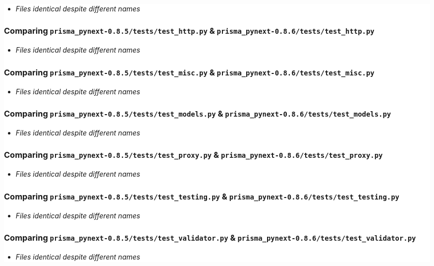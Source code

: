  * *Files identical despite different names*

### Comparing `prisma_pynext-0.8.5/tests/test_http.py` & `prisma_pynext-0.8.6/tests/test_http.py`

 * *Files identical despite different names*

### Comparing `prisma_pynext-0.8.5/tests/test_misc.py` & `prisma_pynext-0.8.6/tests/test_misc.py`

 * *Files identical despite different names*

### Comparing `prisma_pynext-0.8.5/tests/test_models.py` & `prisma_pynext-0.8.6/tests/test_models.py`

 * *Files identical despite different names*

### Comparing `prisma_pynext-0.8.5/tests/test_proxy.py` & `prisma_pynext-0.8.6/tests/test_proxy.py`

 * *Files identical despite different names*

### Comparing `prisma_pynext-0.8.5/tests/test_testing.py` & `prisma_pynext-0.8.6/tests/test_testing.py`

 * *Files identical despite different names*

### Comparing `prisma_pynext-0.8.5/tests/test_validator.py` & `prisma_pynext-0.8.6/tests/test_validator.py`

 * *Files identical despite different names*

